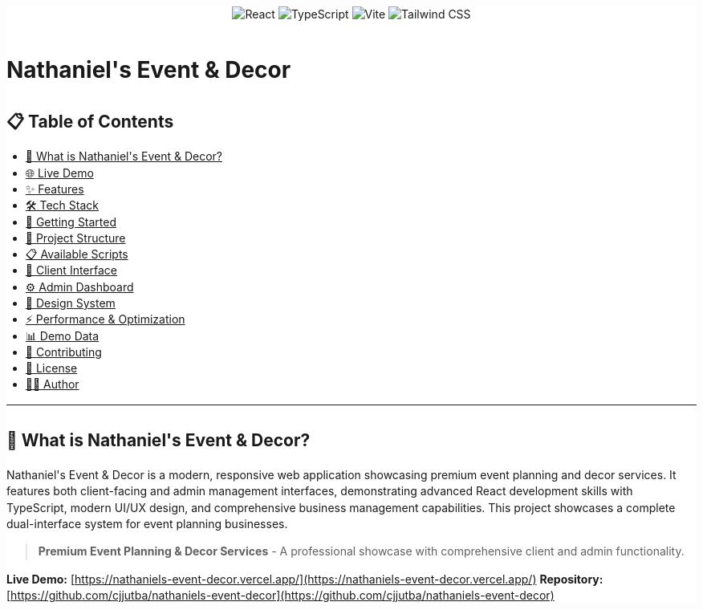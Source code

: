 <div align="center">
  <img src="https://img.shields.io/badge/React-18.3.1-61DAFB?style=for-the-badge&logo=react&logoColor=white" alt="React" />
  <img src="https://img.shields.io/badge/TypeScript-5.5.3-3178C6?style=for-the-badge&logo=typescript&logoColor=white" alt="TypeScript" />
  <img src="https://img.shields.io/badge/Vite-5.4.1-646CFF?style=for-the-badge&logo=vite&logoColor=white" alt="Vite" />
  <img src="https://img.shields.io/badge/Tailwind_CSS-3.4.11-38B2AC?style=for-the-badge&logo=tailwind-css&logoColor=white" alt="Tailwind CSS" />
</div>

# Nathaniel's Event & Decor

## 📋 Table of Contents
- [🎉 What is Nathaniel's Event & Decor?](#-what-is-nathaniels-event--decor)
- [🌐 Live Demo](#-live-demo)
- [✨ Features](#-features)
- [🛠️ Tech Stack](#️-tech-stack)
- [🚀 Getting Started](#-getting-started)
- [📁 Project Structure](#-project-structure)
- [📋 Available Scripts](#-available-scripts)
- [👥 Client Interface](#-client-interface)
- [⚙️ Admin Dashboard](#️-admin-dashboard)
- [🎨 Design System](#-design-system)
- [⚡ Performance & Optimization](#-performance--optimization)
- [📊 Demo Data](#-demo-data)
- [🤝 Contributing](#-contributing)
- [📄 License](#-license)
- [👨‍💻 Author](#-author)

---

## 🎉 What is Nathaniel's Event & Decor?

Nathaniel's Event & Decor is a modern, responsive web application showcasing premium event planning and decor services. It features both client-facing and admin management interfaces, demonstrating advanced React development skills with TypeScript, modern UI/UX design, and comprehensive business management capabilities. This project showcases a complete dual-interface system for event planning businesses.

> **Premium Event Planning & Decor Services** - A professional showcase with comprehensive client and admin functionality.

**Live Demo:** [https://nathaniels-event-decor.vercel.app/](https://nathaniels-event-decor.vercel.app/)
**Repository:** [https://github.com/cjjutba/nathaniels-event-decor](https://github.com/cjjutba/nathaniels-event-decor)

<div align="center">
  <a href="https://nathaniels-event-decor.vercel.app/" target="_blank">
